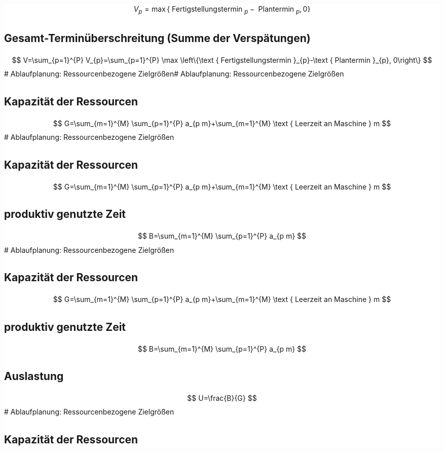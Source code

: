 $$
V_{p}=\max \left\{\text { Fertigstellungstermin }_{p}-\text { Plantermin }_{p}, 0\right\}
$$

## Gesamt-Terminüberschreitung (Summe der Verspätungen)

$$
V=\sum_{p=1}^{P} V_{p}=\sum_{p=1}^{P} \max \left\{\text { Fertigstellungstermin }_{p}-\text { Plantermin }_{p}, 0\right\}
$$# Ablaufplanung: Ressourcenbezogene Zielgrößen# Ablaufplanung: Ressourcenbezogene Zielgrößen 

## Kapazität der Ressourcen

$$
G=\sum_{m=1}^{M} \sum_{p=1}^{P} a_{p m}+\sum_{m=1}^{M} \text { Leerzeit an Maschine } m
$$# Ablaufplanung: Ressourcenbezogene Zielgrößen 

## Kapazität der Ressourcen

$$
G=\sum_{m=1}^{M} \sum_{p=1}^{P} a_{p m}+\sum_{m=1}^{M} \text { Leerzeit an Maschine } m
$$

## produktiv genutzte Zeit

$$
B=\sum_{m=1}^{M} \sum_{p=1}^{P} a_{p m}
$$# Ablaufplanung: Ressourcenbezogene Zielgrößen 

## Kapazität der Ressourcen

$$
G=\sum_{m=1}^{M} \sum_{p=1}^{P} a_{p m}+\sum_{m=1}^{M} \text { Leerzeit an Maschine } m
$$

## produktiv genutzte Zeit

$$
B=\sum_{m=1}^{M} \sum_{p=1}^{P} a_{p m}
$$

## Auslastung

$$
U=\frac{B}{G}
$$# Ablaufplanung: Ressourcenbezogene Zielgrößen 

## Kapazität der Ressourcen
